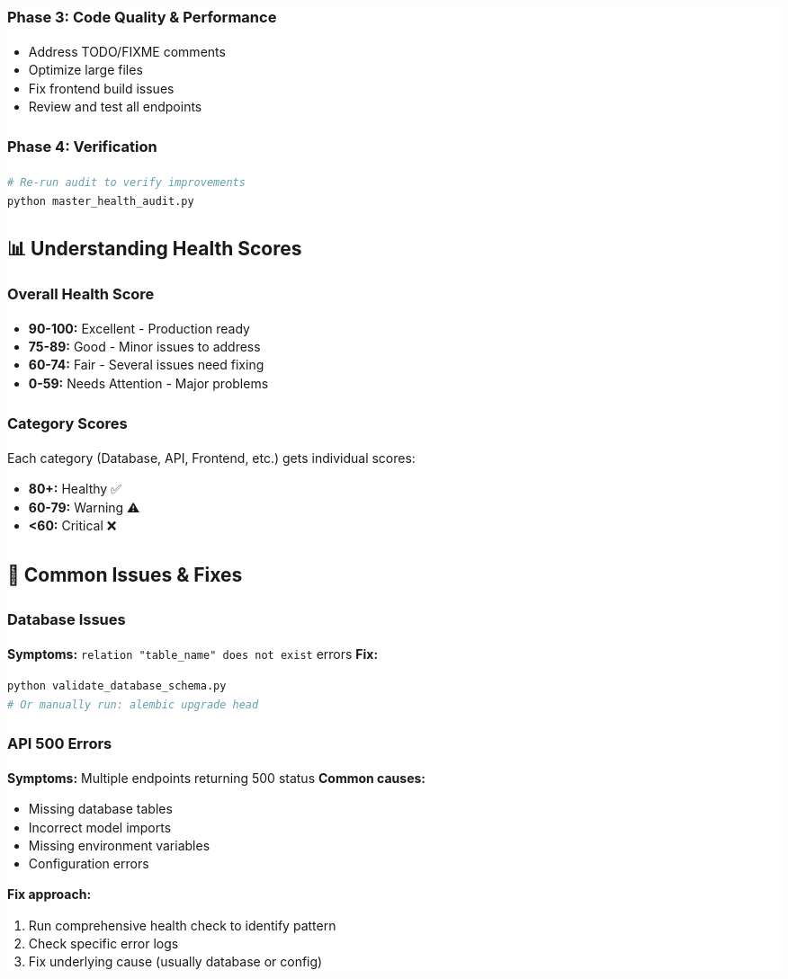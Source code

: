 ### Phase 3: Code Quality & Performance
- Address TODO/FIXME comments
- Optimize large files
- Fix frontend build issues
- Review and test all endpoints

### Phase 4: Verification
```bash
# Re-run audit to verify improvements
python master_health_audit.py
```

## 📊 Understanding Health Scores

### Overall Health Score
- **90-100:** Excellent - Production ready
- **75-89:** Good - Minor issues to address  
- **60-74:** Fair - Several issues need fixing
- **0-59:** Needs Attention - Major problems

### Category Scores
Each category (Database, API, Frontend, etc.) gets individual scores:
- **80+:** Healthy ✅
- **60-79:** Warning ⚠️
- **<60:** Critical ❌

## 🔧 Common Issues & Fixes

### Database Issues
**Symptoms:** `relation "table_name" does not exist` errors
**Fix:** 
```bash
python validate_database_schema.py
# Or manually run: alembic upgrade head
```

### API 500 Errors
**Symptoms:** Multiple endpoints returning 500 status
**Common causes:**
- Missing database tables
- Incorrect model imports
- Missing environment variables
- Configuration errors

**Fix approach:**
1. Run comprehensive health check to identify pattern
2. Check specific error logs
3. Fix underlying cause (usually database or config)
